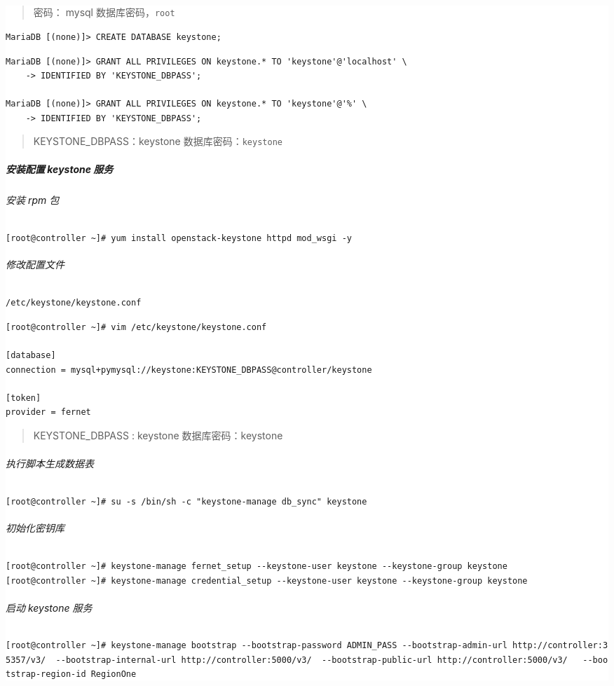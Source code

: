 > 密码： mysql 数据库密码，`root`

```shell
MariaDB [(none)]> CREATE DATABASE keystone;
```

```shell
MariaDB [(none)]> GRANT ALL PRIVILEGES ON keystone.* TO 'keystone'@'localhost' \
    -> IDENTIFIED BY 'KEYSTONE_DBPASS';
    
MariaDB [(none)]> GRANT ALL PRIVILEGES ON keystone.* TO 'keystone'@'%' \
    -> IDENTIFIED BY 'KEYSTONE_DBPASS';
```

> KEYSTONE_DBPASS：keystone 数据库密码：`keystone`



##### 安装配置 keystone 服务

###### 安装 rpm 包

```shell
[root@controller ~]# yum install openstack-keystone httpd mod_wsgi -y
```

###### 修改配置文件

`/etc/keystone/keystone.conf`

```shell
[root@controller ~]# vim /etc/keystone/keystone.conf

[database]
connection = mysql+pymysql://keystone:KEYSTONE_DBPASS@controller/keystone

[token]
provider = fernet
```

> KEYSTONE_DBPASS : keystone 数据库密码：keystone

###### 执行脚本生成数据表

```shell
[root@controller ~]# su -s /bin/sh -c "keystone-manage db_sync" keystone
```

###### 初始化密钥库

```shell
[root@controller ~]# keystone-manage fernet_setup --keystone-user keystone --keystone-group keystone
[root@controller ~]# keystone-manage credential_setup --keystone-user keystone --keystone-group keystone
```

###### 启动 keystone 服务

```shell
[root@controller ~]# keystone-manage bootstrap --bootstrap-password ADMIN_PASS --bootstrap-admin-url http://controller:35357/v3/  --bootstrap-internal-url http://controller:5000/v3/  --bootstrap-public-url http://controller:5000/v3/   --bootstrap-region-id RegionOne
```
